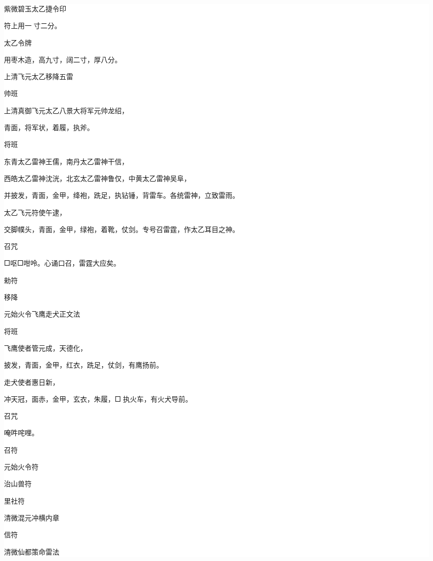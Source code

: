 紫微碧玉太乙捷令印  

符上用一 寸二分。  

太乙令牌  

用枣木造，高九寸，阔二寸，厚八分。  

上清飞元太乙移降五雷  

帅班  

上清真御飞元太乙八景大将军元帅龙绍，  

青面，将军状，着履，执斧。  

将班  

东青太乙雷神王儒，南丹太乙雷神干信，  

西皓太乙雷神沈洸，北玄太乙雷神鲁仅，中黄太乙雷神吴阜，  

并披发，青面，金甲，绛袍，跣足，执钻锤，背雷车。各统雷神，立致雷雨。  

太乙飞元符使午逮，  

交脚幞头，青面，金甲，绿袍，着靴，仗剑。专号召雷霆，作太乙耳目之神。  

召咒  

□呕□咁呤。心诵口召，雷霆大应矣。  

勑符  

移降  

元始火令飞鹰走犬正文法  

将班  

飞鹰使者管元成，天德化，  

披发，青面，金甲，红衣，跣足，仗剑，有鹰扬前。  

走犬使者惠日新，  

冲天冠，面赤，金甲，玄衣，朱履，□ 执火车，有火犬导前。  

召咒  

唵吽咤哩。  

召符  

元始火令符  

治山兽符  

里社符  

清微混元冲横内章  

信符  

清微仙都策命雷法  
